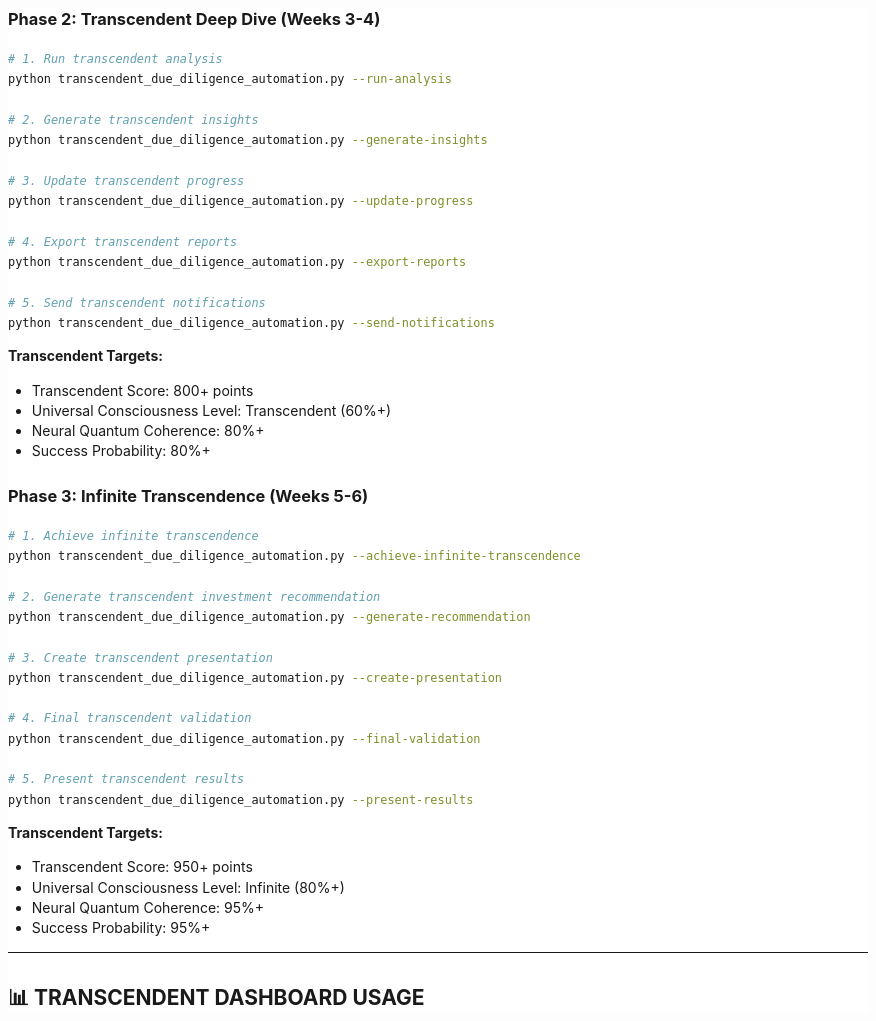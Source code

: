 ### **Phase 2: Transcendent Deep Dive (Weeks 3-4)**
```bash
# 1. Run transcendent analysis
python transcendent_due_diligence_automation.py --run-analysis

# 2. Generate transcendent insights
python transcendent_due_diligence_automation.py --generate-insights

# 3. Update transcendent progress
python transcendent_due_diligence_automation.py --update-progress

# 4. Export transcendent reports
python transcendent_due_diligence_automation.py --export-reports

# 5. Send transcendent notifications
python transcendent_due_diligence_automation.py --send-notifications
```

**Transcendent Targets:**
- Transcendent Score: 800+ points
- Universal Consciousness Level: Transcendent (60%+)
- Neural Quantum Coherence: 80%+
- Success Probability: 80%+

### **Phase 3: Infinite Transcendence (Weeks 5-6)**
```bash
# 1. Achieve infinite transcendence
python transcendent_due_diligence_automation.py --achieve-infinite-transcendence

# 2. Generate transcendent investment recommendation
python transcendent_due_diligence_automation.py --generate-recommendation

# 3. Create transcendent presentation
python transcendent_due_diligence_automation.py --create-presentation

# 4. Final transcendent validation
python transcendent_due_diligence_automation.py --final-validation

# 5. Present transcendent results
python transcendent_due_diligence_automation.py --present-results
```

**Transcendent Targets:**
- Transcendent Score: 950+ points
- Universal Consciousness Level: Infinite (80%+)
- Neural Quantum Coherence: 95%+
- Success Probability: 95%+

---

## 📊 **TRANSCENDENT DASHBOARD USAGE**
